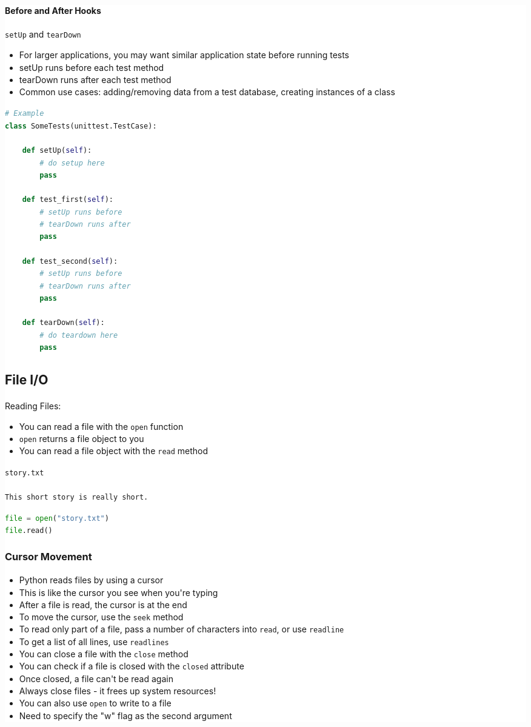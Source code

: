 #### Before and After Hooks

`setUp` and `tearDown`

-   For larger applications, you may want similar application state before running tests
-   setUp runs before each test method
-   tearDown runs after each test method
-   Common use cases: adding/removing data from a test database, creating instances of a class

```python
# Example
class SomeTests(unittest.TestCase):

    def setUp(self):
        # do setup here
        pass

    def test_first(self):
        # setUp runs before
        # tearDown runs after
        pass

    def test_second(self):
        # setUp runs before
        # tearDown runs after
        pass

    def tearDown(self):
        # do teardown here
        pass
```

## File I/O

Reading Files:

-   You can read a file with the `open` function
-   `open` returns a file object to you
-   You can read a file object with the `read` method

```text
story.txt

This short story is really short.
```

```python
file = open("story.txt")
file.read()
```

### Cursor Movement

-   Python reads files by using a cursor
-   This is like the cursor you see when you're typing
-   After a file is read, the cursor is at the end
-   To move the cursor, use the `seek` method
-   To read only part of a file, pass a number of characters into `read`, or use `readline`
-   To get a list of all lines, use `readlines`
-   You can close a file with the `close` method
-   You can check if a file is closed with the `closed` attribute
-   Once closed, a file can't be read again
-   Always close files - it frees up system resources!
-   You can also use `open` to write to a file
-   Need to specify the "w" flag as the second argument

